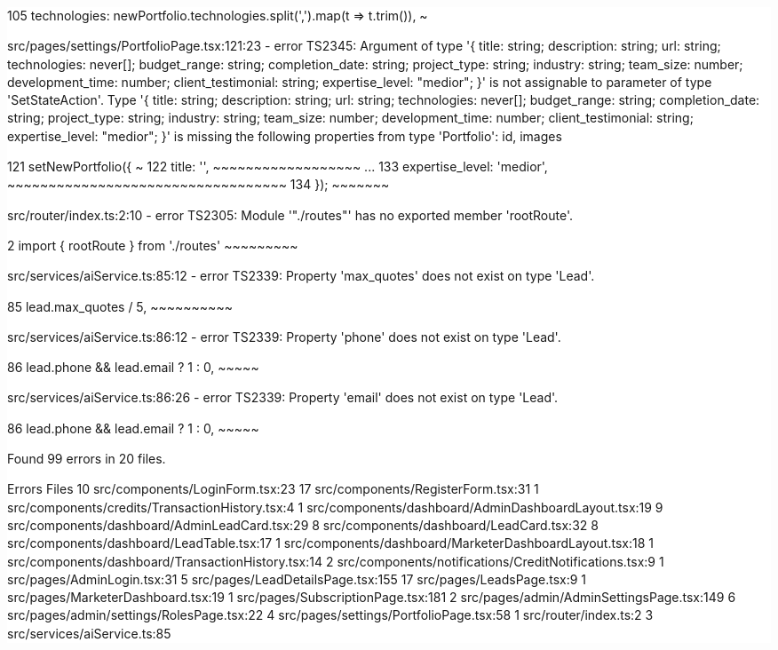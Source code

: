 105           technologies: newPortfolio.technologies.split(',').map(t => t.trim()),
                                                                     ~

src/pages/settings/PortfolioPage.tsx:121:23 - error TS2345: Argument of type '{ title: string; description: string; url: string; technologies: never[]; budget_range: string; completion_date: string; project_type: string; industry: string; team_size: number; development_time: number; client_testimonial: string; expertise_level: "medior"; }' is not assignable to parameter of type 'SetStateAction<Portfolio>'.
  Type '{ title: string; description: string; url: string; technologies: never[]; budget_range: string; completion_date: string; project_type: string; industry: string; team_size: number; development_time: number; client_testimonial: string; expertise_level: "medior"; }' is missing the following properties from type 'Portfolio': id, images

121       setNewPortfolio({
                          ~
122         title: '',
    ~~~~~~~~~~~~~~~~~~
...
133         expertise_level: 'medior',
    ~~~~~~~~~~~~~~~~~~~~~~~~~~~~~~~~~~
134       });
    ~~~~~~~

src/router/index.ts:2:10 - error TS2305: Module '"./routes"' has no exported member 'rootRoute'.

2 import { rootRoute } from './routes'
           ~~~~~~~~~

src/services/aiService.ts:85:12 - error TS2339: Property 'max_quotes' does not exist on type 'Lead'.

85       lead.max_quotes / 5,
              ~~~~~~~~~~

src/services/aiService.ts:86:12 - error TS2339: Property 'phone' does not exist on type 'Lead'.

86       lead.phone && lead.email ? 1 : 0,
              ~~~~~

src/services/aiService.ts:86:26 - error TS2339: Property 'email' does not exist on type 'Lead'.

86       lead.phone && lead.email ? 1 : 0,
                            ~~~~~


Found 99 errors in 20 files.

Errors  Files
    10  src/components/LoginForm.tsx:23
    17  src/components/RegisterForm.tsx:31
     1  src/components/credits/TransactionHistory.tsx:4
     1  src/components/dashboard/AdminDashboardLayout.tsx:19
     9  src/components/dashboard/AdminLeadCard.tsx:29
     8  src/components/dashboard/LeadCard.tsx:32
     8  src/components/dashboard/LeadTable.tsx:17
     1  src/components/dashboard/MarketerDashboardLayout.tsx:18
     1  src/components/dashboard/TransactionHistory.tsx:14
     2  src/components/notifications/CreditNotifications.tsx:9
     1  src/pages/AdminLogin.tsx:31
     5  src/pages/LeadDetailsPage.tsx:155
    17  src/pages/LeadsPage.tsx:9
     1  src/pages/MarketerDashboard.tsx:19
     1  src/pages/SubscriptionPage.tsx:181
     2  src/pages/admin/AdminSettingsPage.tsx:149
     6  src/pages/admin/settings/RolesPage.tsx:22
     4  src/pages/settings/PortfolioPage.tsx:58
     1  src/router/index.ts:2
     3  src/services/aiService.ts:85